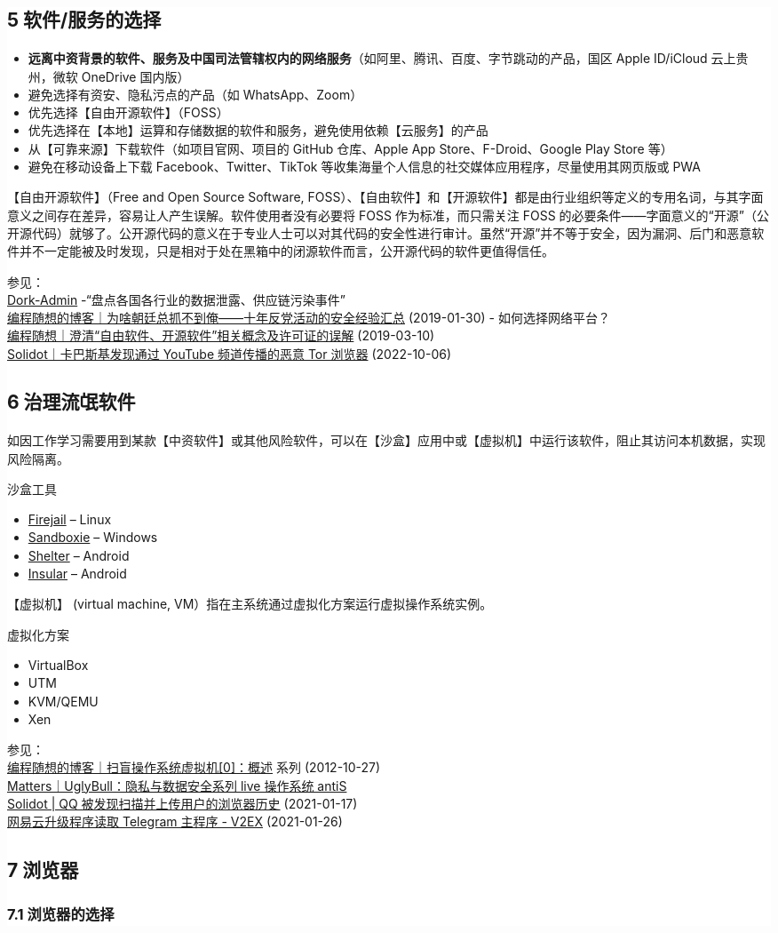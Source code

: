 ## 5 软件/服务的选择

- **远离中资背景的软件、服务及中国司法管辖权内的网络服务**（如阿里、腾讯、百度、字节跳动的产品，国区 Apple ID/iCloud 云上贵州，微软 OneDrive 国内版）
- 避免选择有资安、隐私污点的产品（如 WhatsApp、Zoom）
- 优先选择【自由开源软件】（FOSS）
- 优先选择在【本地】运算和存储数据的软件和服务，避免使用依赖【云服务】的产品
- 从【可靠来源】下载软件（如项目官网、项目的 GitHub 仓库、Apple App Store、F-Droid、Google Play Store 等）
- 避免在移动设备上下载 Facebook、Twitter、TikTok 等收集海量个人信息的社交媒体应用程序，尽量使用其网页版或 PWA

【自由开源软件】（Free and Open Source Software, FOSS）、【自由软件】和【开源软件】都是由行业组织等定义的专用名词，与其字面意义之间存在差异，容易让人产生误解。软件使用者没有必要将 FOSS 作为标准，而只需关注 FOSS 的必要条件——字面意义的“开源”（公开源代码）就够了。公开源代码的意义在于专业人士可以对其代码的安全性进行审计。虽然“开源”并不等于安全，因为漏洞、后门和恶意软件并不一定能被及时发现，只是相对于处在黑箱中的闭源软件而言，公开源代码的软件更值得信任。

参见：  
[Dork-Admin](https://github.com/ffffffff0x/Dork-Admin) -“盘点各国各行业的数据泄露、供应链污染事件”  
[编程随想的博客｜为啥朝廷总抓不到俺——十年反党活动的安全经验汇总](https://program-think.blogspot.com/2019/01/Security-Guide-for-Political-Activists.html) (2019-01-30) - 如何选择网络平台？  
[编程随想｜澄清“自由软件、开源软件”相关概念及许可证的误解](https://program-think.blogspot.com/2019/03/Misunderstand-Free-and-Open-Source-Software.html) (2019-03-10)  
[Solidot｜卡巴斯基发现通过 YouTube 频道传播的恶意 Tor 浏览器](https://www.solidot.org/story?sid=72968) (2022-10-06)

## 6 治理流氓软件

如因工作学习需要用到某款【中资软件】或其他风险软件，可以在【沙盒】应用中或【虚拟机】中运行该软件，阻止其访问本机数据，实现风险隔离。

沙盒工具  
- [Firejail](https://github.com/netblue30/firejail) – Linux  
- [Sandboxie](https://github.com/sandboxie-plus/Sandboxie) – Windows  
- [Shelter](https://gitea.angry.im/PeterCxy/Shelter) – Android  
- [Insular](https://gitlab.com/secure-system/Insular) – Android  

【虚拟机】 (virtual machine, VM）指在主系统通过虚拟化方案运行虚拟操作系统实例。

虚拟化方案  
- VirtualBox
- UTM
- KVM/QEMU
- Xen

参见：  
[编程随想的博客｜扫盲操作系统虚拟机[0]：概述](https://program-think.blogspot.com/2012/10/system-vm-0.html#index) 系列 (2012-10-27)  
[Matters｜UglyBull：隐私与数据安全系列 live 操作系统 antiS](https://matters.news/@uglybull/%E9%9A%90%E7%A7%81%E4%B8%8E%E6%95%B0%E6%8D%AE%E5%AE%89%E5%85%A8%E7%B3%BB%E5%88%97-live-%E6%93%8D%E4%BD%9C%E7%B3%BB%E7%BB%9F-anti-s-zdpuAvGepAeDdSoeFtzT5MqqtTRJLv4rtKFvGzhAt4pqHEXiQ)  
[Solidot | QQ 被发现扫描并上传用户的浏览器历史](https://www.solidot.org/story?sid=66679) (2021-01-17)   
[网易云升级程序读取 Telegram 主程序 - V2EX](https://www.v2ex.com/t/748704) (2021-01-26)  


## 7 浏览器

### 7.1 浏览器的选择
